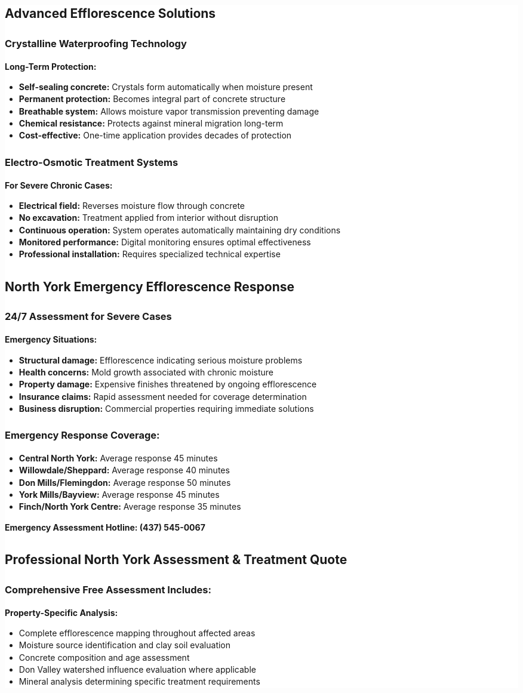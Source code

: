 ## Advanced Efflorescence Solutions

### Crystalline Waterproofing Technology
**Long-Term Protection:**
- **Self-sealing concrete:** Crystals form automatically when moisture present
- **Permanent protection:** Becomes integral part of concrete structure
- **Breathable system:** Allows moisture vapor transmission preventing damage
- **Chemical resistance:** Protects against mineral migration long-term
- **Cost-effective:** One-time application provides decades of protection

### Electro-Osmotic Treatment Systems
**For Severe Chronic Cases:**
- **Electrical field:** Reverses moisture flow through concrete
- **No excavation:** Treatment applied from interior without disruption
- **Continuous operation:** System operates automatically maintaining dry conditions
- **Monitored performance:** Digital monitoring ensures optimal effectiveness
- **Professional installation:** Requires specialized technical expertise

## North York Emergency Efflorescence Response

### 24/7 Assessment for Severe Cases
**Emergency Situations:**
- **Structural damage:** Efflorescence indicating serious moisture problems
- **Health concerns:** Mold growth associated with chronic moisture
- **Property damage:** Expensive finishes threatened by ongoing efflorescence
- **Insurance claims:** Rapid assessment needed for coverage determination
- **Business disruption:** Commercial properties requiring immediate solutions

### Emergency Response Coverage:
- **Central North York:** Average response 45 minutes
- **Willowdale/Sheppard:** Average response 40 minutes
- **Don Mills/Flemingdon:** Average response 50 minutes
- **York Mills/Bayview:** Average response 45 minutes
- **Finch/North York Centre:** Average response 35 minutes

**Emergency Assessment Hotline: (437) 545-0067**

## Professional North York Assessment & Treatment Quote

<div class="north-york-assessment">

### Comprehensive Free Assessment Includes:

**Property-Specific Analysis:**
- Complete efflorescence mapping throughout affected areas
- Moisture source identification and clay soil evaluation
- Concrete composition and age assessment
- Don Valley watershed influence evaluation where applicable
- Mineral analysis determining specific treatment requirements
